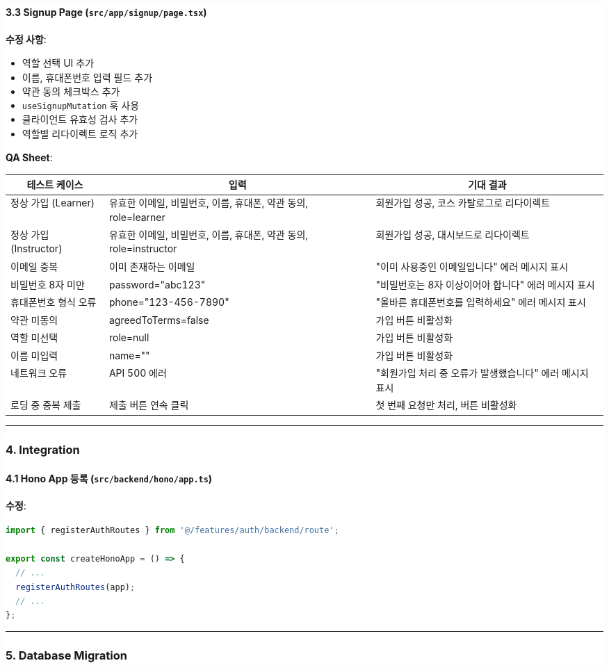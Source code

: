 
#### 3.3 Signup Page (`src/app/signup/page.tsx`)

**수정 사항**:
- 역할 선택 UI 추가
- 이름, 휴대폰번호 입력 필드 추가
- 약관 동의 체크박스 추가
- `useSignupMutation` 훅 사용
- 클라이언트 유효성 검사 추가
- 역할별 리다이렉트 로직 추가

**QA Sheet**:

| 테스트 케이스 | 입력 | 기대 결과 |
|--------------|------|----------|
| 정상 가입 (Learner) | 유효한 이메일, 비밀번호, 이름, 휴대폰, 약관 동의, role=learner | 회원가입 성공, 코스 카탈로그로 리다이렉트 |
| 정상 가입 (Instructor) | 유효한 이메일, 비밀번호, 이름, 휴대폰, 약관 동의, role=instructor | 회원가입 성공, 대시보드로 리다이렉트 |
| 이메일 중복 | 이미 존재하는 이메일 | "이미 사용중인 이메일입니다" 에러 메시지 표시 |
| 비밀번호 8자 미만 | password="abc123" | "비밀번호는 8자 이상이어야 합니다" 에러 메시지 표시 |
| 휴대폰번호 형식 오류 | phone="123-456-7890" | "올바른 휴대폰번호를 입력하세요" 에러 메시지 표시 |
| 약관 미동의 | agreedToTerms=false | 가입 버튼 비활성화 |
| 역할 미선택 | role=null | 가입 버튼 비활성화 |
| 이름 미입력 | name="" | 가입 버튼 비활성화 |
| 네트워크 오류 | API 500 에러 | "회원가입 처리 중 오류가 발생했습니다" 에러 메시지 표시 |
| 로딩 중 중복 제출 | 제출 버튼 연속 클릭 | 첫 번째 요청만 처리, 버튼 비활성화 |

---

### 4. Integration

#### 4.1 Hono App 등록 (`src/backend/hono/app.ts`)

**수정**:
```typescript
import { registerAuthRoutes } from '@/features/auth/backend/route';

export const createHonoApp = () => {
  // ...
  registerAuthRoutes(app);
  // ...
};
```

---

### 5. Database Migration
